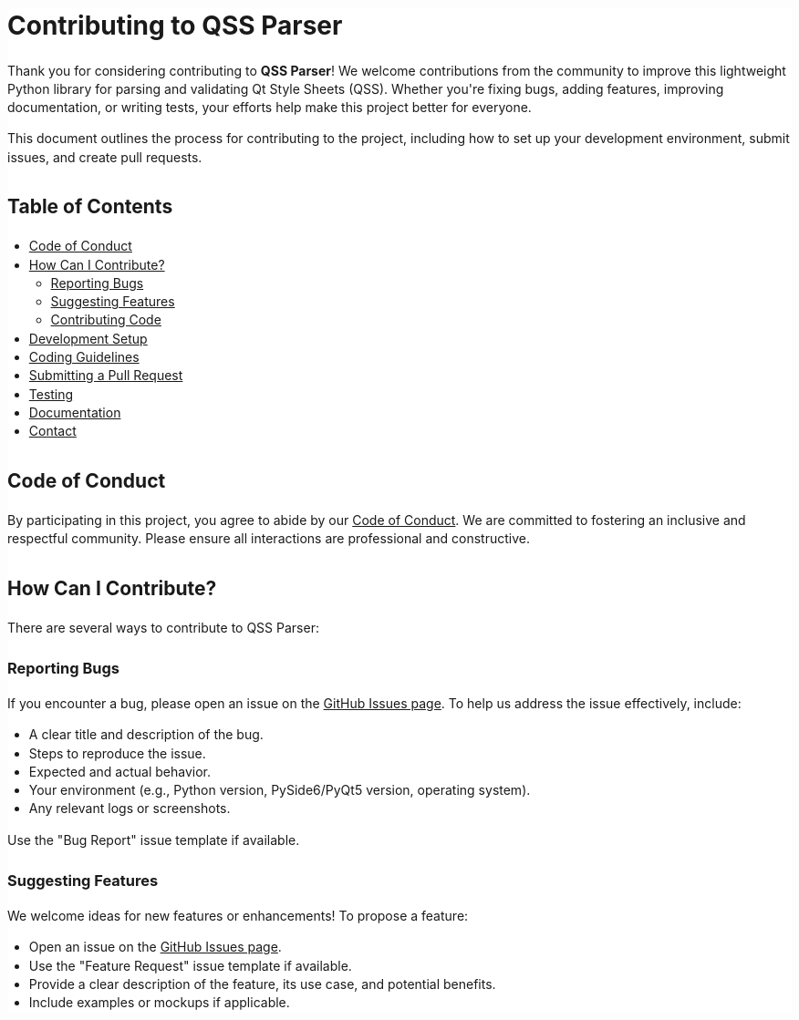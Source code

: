# Contributing to QSS Parser

Thank you for considering contributing to **QSS Parser**! We welcome contributions from the community to improve this lightweight Python library for parsing and validating Qt Style Sheets (QSS). Whether you're fixing bugs, adding features, improving documentation, or writing tests, your efforts help make this project better for everyone.

This document outlines the process for contributing to the project, including how to set up your development environment, submit issues, and create pull requests.

## Table of Contents

- [Code of Conduct](#code-of-conduct)
- [How Can I Contribute?](#how-can-i-contribute)
  - [Reporting Bugs](#reporting-bugs)
  - [Suggesting Features](#suggesting-features)
  - [Contributing Code](#contributing-code)
- [Development Setup](#development-setup)
- [Coding Guidelines](#coding-guidelines)
- [Submitting a Pull Request](#submitting-a-pull-request)
- [Testing](#testing)
- [Documentation](#documentation)
- [Contact](#contact)

## Code of Conduct

By participating in this project, you agree to abide by our [Code of Conduct](CODE_OF_CONDUCT.md). We are committed to fostering an inclusive and respectful community. Please ensure all interactions are professional and constructive.

## How Can I Contribute?

There are several ways to contribute to QSS Parser:

### Reporting Bugs

If you encounter a bug, please open an issue on the [GitHub Issues page](https://github.com/OniMock/qss_parser/issues). To help us address the issue effectively, include:

- A clear title and description of the bug.
- Steps to reproduce the issue.
- Expected and actual behavior.
- Your environment (e.g., Python version, PySide6/PyQt5 version, operating system).
- Any relevant logs or screenshots.

Use the "Bug Report" issue template if available.

### Suggesting Features

We welcome ideas for new features or enhancements! To propose a feature:

- Open an issue on the [GitHub Issues page](https://github.com/OniMock/qss_parser/issues).
- Use the "Feature Request" issue template if available.
- Provide a clear description of the feature, its use case, and potential benefits.
- Include examples or mockups if applicable.
